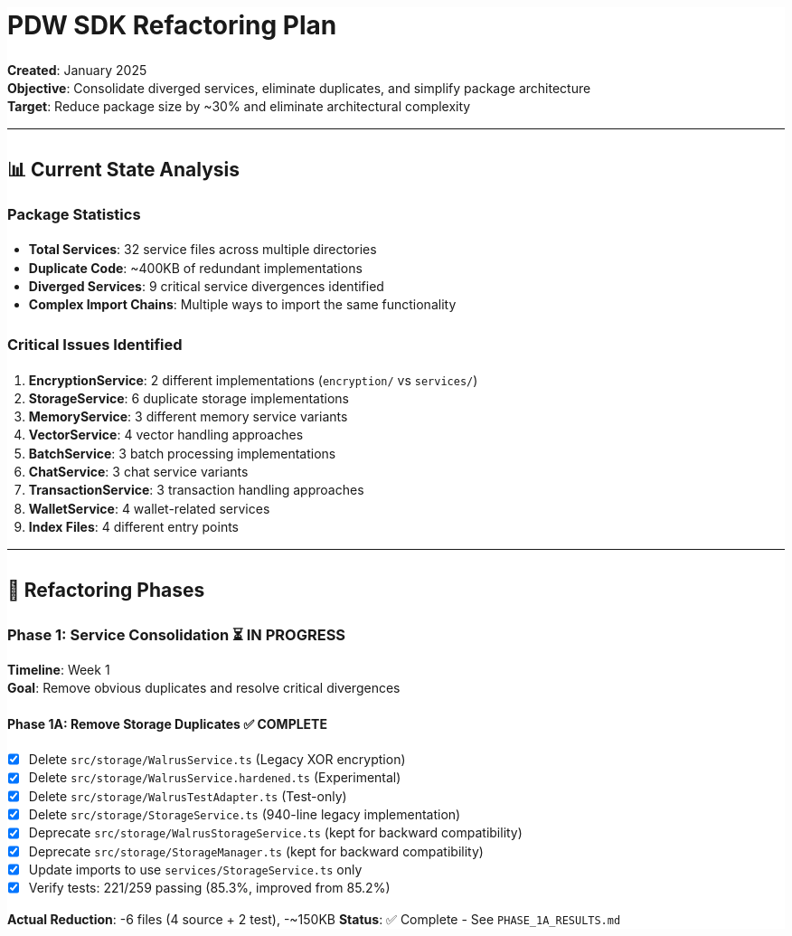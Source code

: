 # PDW SDK Refactoring Plan

**Created**: January 2025  
**Objective**: Consolidate diverged services, eliminate duplicates, and simplify package architecture  
**Target**: Reduce package size by ~30% and eliminate architectural complexity

---

## 📊 **Current State Analysis**

### **Package Statistics**
- **Total Services**: 32 service files across multiple directories
- **Duplicate Code**: ~400KB of redundant implementations
- **Diverged Services**: 9 critical service divergences identified
- **Complex Import Chains**: Multiple ways to import the same functionality

### **Critical Issues Identified**
1. **EncryptionService**: 2 different implementations (`encryption/` vs `services/`)
2. **StorageService**: 6 duplicate storage implementations
3. **MemoryService**: 3 different memory service variants
4. **VectorService**: 4 vector handling approaches
5. **BatchService**: 3 batch processing implementations
6. **ChatService**: 3 chat service variants
7. **TransactionService**: 3 transaction handling approaches
8. **WalletService**: 4 wallet-related services
9. **Index Files**: 4 different entry points

---

## 🎯 **Refactoring Phases**

### **Phase 1: Service Consolidation** ⏳ IN PROGRESS
**Timeline**: Week 1  
**Goal**: Remove obvious duplicates and resolve critical divergences

#### **Phase 1A: Remove Storage Duplicates** ✅ COMPLETE
- [x] Delete `src/storage/WalrusService.ts` (Legacy XOR encryption)
- [x] Delete `src/storage/WalrusService.hardened.ts` (Experimental)
- [x] Delete `src/storage/WalrusTestAdapter.ts` (Test-only)
- [x] Delete `src/storage/StorageService.ts` (940-line legacy implementation)
- [x] Deprecate `src/storage/WalrusStorageService.ts` (kept for backward compatibility)
- [x] Deprecate `src/storage/StorageManager.ts` (kept for backward compatibility)
- [x] Update imports to use `services/StorageService.ts` only
- [x] Verify tests: 221/259 passing (85.3%, improved from 85.2%)

**Actual Reduction**: -6 files (4 source + 2 test), -~150KB
**Status**: ✅ Complete - See `PHASE_1A_RESULTS.md`
